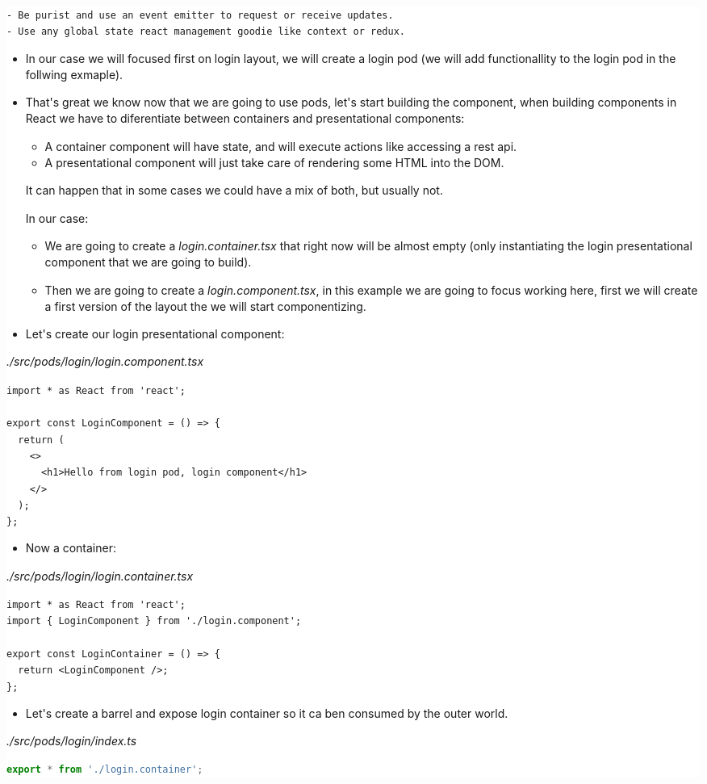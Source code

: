     - Be purist and use an event emitter to request or receive updates.
    - Use any global state react management goodie like context or redux.

* In our case we will focused first on login layout, we will create a login pod
  (we will add functionallity to the login pod in the follwing exmaple).

* That's great we know now that we are going to use pods, let's start building the component,
  when building components in React we have to diferentiate between containers and presentational
  components:

  - A container component will have state, and will execute actions like accessing a rest api.
  - A presentational component will just take care of rendering some HTML into the DOM.

  It can happen that in some cases we could have a mix of both, but usually not.

  In our case:

  - We are going to create a _login.container.tsx_ that right now will be almost
    empty (only instantiating the login presentational component that we are going to build).

  - Then we are going to create a _login.component.tsx_, in this example we are going to focus working here, first we will create a first version of the layout the we will start componentizing.

- Let's create our login presentational component:

_./src/pods/login/login.component.tsx_

```tsx
import * as React from 'react';

export const LoginComponent = () => {
  return (
    <>
      <h1>Hello from login pod, login component</h1>
    </>
  );
};

```

- Now a container:

_./src/pods/login/login.container.tsx_

```tsx
import * as React from 'react';
import { LoginComponent } from './login.component';

export const LoginContainer = () => {
  return <LoginComponent />;
};

```

- Let's create a barrel and expose login container so it ca ben consumed by the outer world.

_./src/pods/login/index.ts_

```typescript
export * from './login.container';

```
